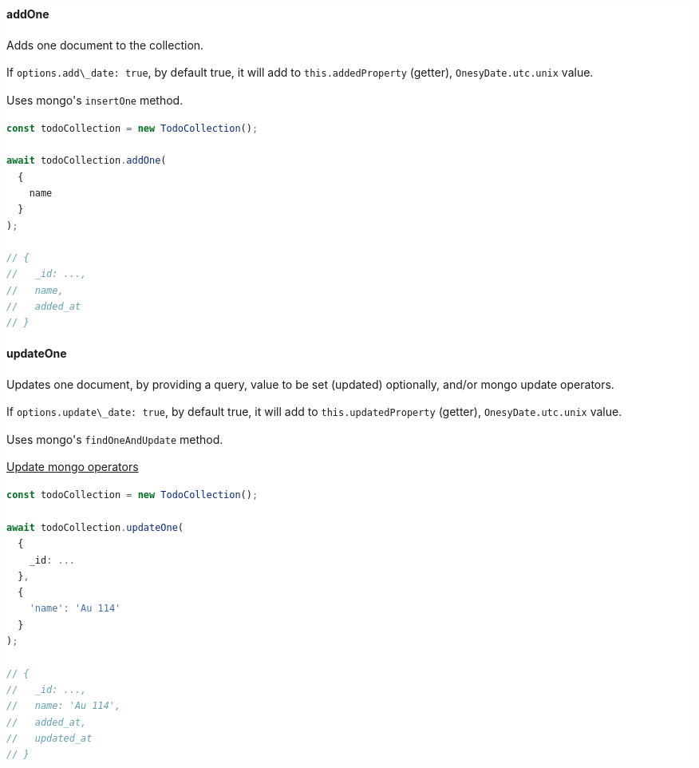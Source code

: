#### addOne

Adds one document to the collection.

If `options.add\_date: true`, by default true, it will add to `this.addedProperty` (getter), `OnesyDate.utc.unix` value.

Uses mongo's `insertOne` method.

```ts
const todoCollection = new TodoCollection();

await todoCollection.addOne(
  {
    name
  }
);

// {
//   _id: ...,
//   name,
//   added_at
// }
```

#### updateOne

Updates one document, by providing a query, value to be set (updated) optionally, and/or mongo update operators.

If `options.update\_date: true`, by default true, it will add to `this.updatedProperty` (getter), `OnesyDate.utc.unix` value.

Uses mongo's `findOneAndUpdate` method.

[Update mongo operators](https://www.mongodb.com/docs/manual/reference/operator/update/#update-operators-1)

```ts
const todoCollection = new TodoCollection();

await todoCollection.updateOne(
  {
    _id: ...
  },
  {
    'name': 'Au 114'
  }
);

// {
//   _id: ...,
//   name: 'Au 114',
//   added_at,
//   updated_at
// }
```
